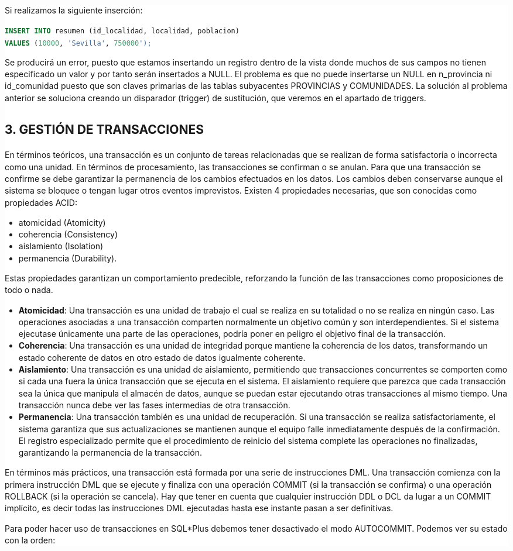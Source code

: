 Si realizamos la siguiente inserción:
```sql
INSERT INTO resumen (id_localidad, localidad, poblacion)
VALUES (10000, 'Sevilla', 750000');
```

Se producirá un error, puesto que estamos insertando un registro dentro de la vista donde muchos de sus campos no tienen especificado un valor y por tanto serán insertados a NULL. El problema es que no puede insertarse un NULL en n_provincia ni id_comunidad puesto que son claves primarias de las tablas subyacentes PROVINCIAS y COMUNIDADES.
La solución al problema anterior se soluciona creando un disparador (trigger) de sustitución, que veremos en el apartado de triggers.


## 3. GESTIÓN DE TRANSACCIONES
En términos teóricos, una transacción es un conjunto de tareas relacionadas que se realizan de forma satisfactoria o incorrecta como una unidad. En términos de procesamiento, las transacciones se confirman o se anulan. Para que una transacción se confirme se debe garantizar la permanencia de los cambios efectuados en los datos. Los cambios deben conservarse aunque el sistema se bloquee o tengan lugar otros eventos imprevistos. Existen 4 propiedades necesarias, que son conocidas como propiedades ACID: 
- atomicidad (Atomicity)
- coherencia (Consistency)
- aislamiento (Isolation)
- permanencia (Durability). 

Estas propiedades garantizan un comportamiento predecible, reforzando la función de las transacciones como proposiciones de todo o nada.
- **Atomicidad**: Una transacción es una unidad de trabajo el cual se realiza en su totalidad o no se realiza en ningún caso. Las operaciones asociadas a una transacción comparten normalmente un objetivo común y son interdependientes. Si el sistema ejecutase únicamente una parte de las operaciones, podría poner en peligro el objetivo final de la transacción. 
- **Coherencia**: Una transacción es una unidad de integridad porque mantiene la coherencia de los datos, transformando un estado coherente de datos en otro estado de datos igualmente coherente.
- **Aislamiento**: Una transacción es una unidad de aislamiento, permitiendo que transacciones concurrentes se comporten como si cada una fuera la única transacción que se ejecuta en el sistema. El aislamiento requiere que parezca que cada transacción sea la única que manipula el almacén de datos, aunque se puedan estar ejecutando otras transacciones al mismo tiempo. Una transacción nunca debe ver las fases intermedias de otra transacción.
- **Permanencia**: Una transacción también es una unidad de recuperación. Si una transacción se realiza satisfactoriamente, el sistema garantiza que sus actualizaciones se mantienen aunque el equipo falle inmediatamente después de la confirmación. El registro especializado permite que el procedimiento de reinicio del sistema complete las operaciones no finalizadas, garantizando la permanencia de la transacción.

En términos más prácticos, una transacción está formada por una serie de instrucciones DML. Una transacción comienza con la primera instrucción DML que se ejecute y finaliza con una operación COMMIT (si la transacción se confirma) o una operación ROLLBACK (si la operación se cancela).
Hay que tener en cuenta que cualquier instrucción DDL o DCL da lugar a un COMMIT implícito, es decir todas las instrucciones DML ejecutadas hasta ese instante pasan a ser definitivas.

Para poder hacer uso de transacciones en SQL*Plus debemos tener desactivado el modo AUTOCOMMIT.  Podemos ver su estado con la orden:
